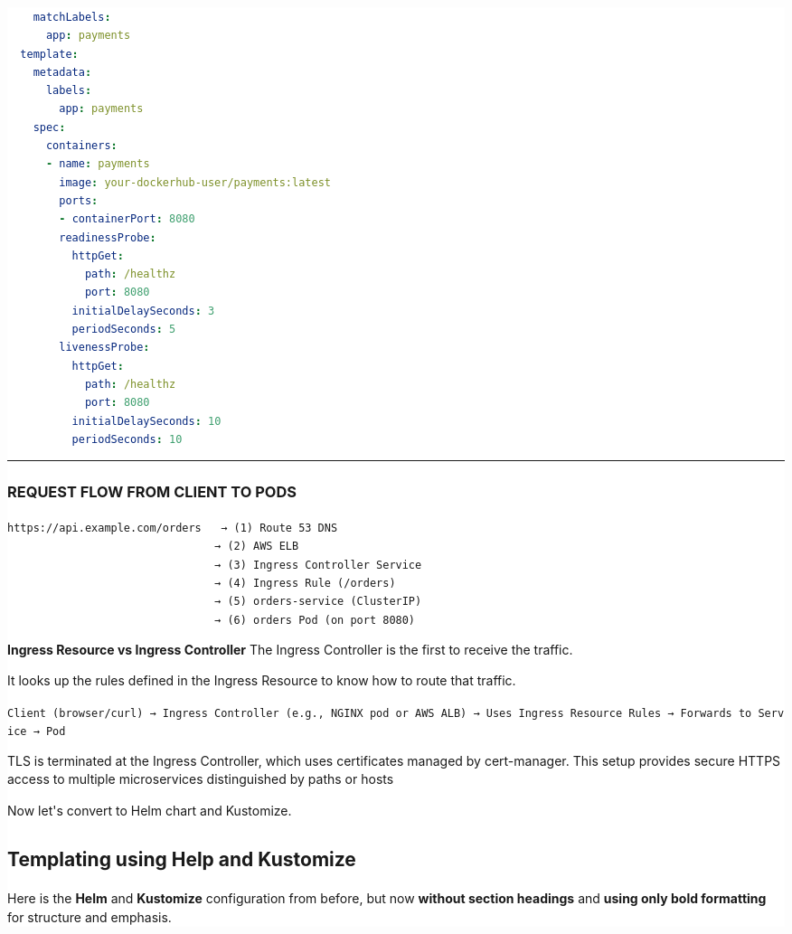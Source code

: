 ```yaml
    matchLabels:
      app: payments
  template:
    metadata:
      labels:
        app: payments
    spec:
      containers:
      - name: payments
        image: your-dockerhub-user/payments:latest
        ports:
        - containerPort: 8080
        readinessProbe:
          httpGet:
            path: /healthz
            port: 8080
          initialDelaySeconds: 3
          periodSeconds: 5
        livenessProbe:
          httpGet:
            path: /healthz
            port: 8080
          initialDelaySeconds: 10
          periodSeconds: 10
```

---

### REQUEST FLOW FROM CLIENT TO PODS

```
https://api.example.com/orders   → (1) Route 53 DNS
                                → (2) AWS ELB
                                → (3) Ingress Controller Service
                                → (4) Ingress Rule (/orders)
                                → (5) orders-service (ClusterIP)
                                → (6) orders Pod (on port 8080)
```
**Ingress Resource vs Ingress Controller**
The Ingress Controller is the first to receive the traffic.

It looks up the rules defined in the Ingress Resource to know how to route that traffic.

`Client (browser/curl) → Ingress Controller (e.g., NGINX pod or AWS ALB) → Uses Ingress Resource Rules → Forwards to Service → Pod`


TLS is terminated at the Ingress Controller, which uses certificates managed by cert-manager. This setup provides secure HTTPS access to multiple microservices distinguished by paths or hosts

Now let's convert to Helm chart and Kustomize.

## Templating using Help and Kustomize
Here is the **Helm** and **Kustomize** configuration from before, but now **without section headings** and **using only bold formatting** for structure and emphasis.
